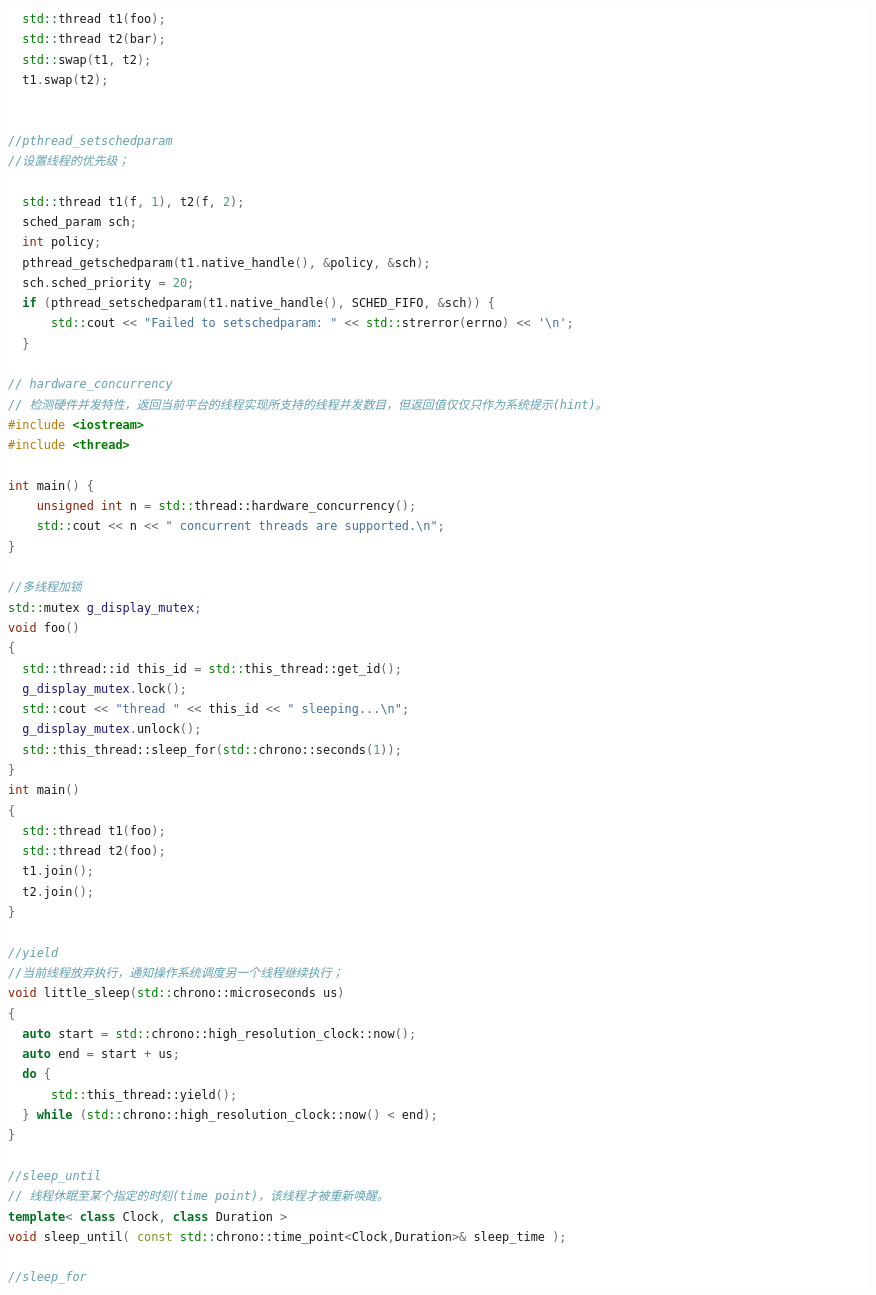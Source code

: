 ```cpp
  std::thread t1(foo);
  std::thread t2(bar);
  std::swap(t1, t2);
  t1.swap(t2);


//pthread_setschedparam 
//设置线程的优先级；

  std::thread t1(f, 1), t2(f, 2);
  sched_param sch;
  int policy; 
  pthread_getschedparam(t1.native_handle(), &policy, &sch);
  sch.sched_priority = 20;
  if (pthread_setschedparam(t1.native_handle(), SCHED_FIFO, &sch)) {
      std::cout << "Failed to setschedparam: " << std::strerror(errno) << '\n';
  }

// hardware_concurrency 
// 检测硬件并发特性，返回当前平台的线程实现所支持的线程并发数目，但返回值仅仅只作为系统提示(hint)。
#include <iostream>
#include <thread>
 
int main() {
    unsigned int n = std::thread::hardware_concurrency();
    std::cout << n << " concurrent threads are supported.\n";
}

//多线程加锁
std::mutex g_display_mutex;
void foo()
{
  std::thread::id this_id = std::this_thread::get_id();
  g_display_mutex.lock();
  std::cout << "thread " << this_id << " sleeping...\n";
  g_display_mutex.unlock();
  std::this_thread::sleep_for(std::chrono::seconds(1));
}
int main()
{
  std::thread t1(foo);
  std::thread t2(foo);
  t1.join();
  t2.join();
}

//yield 
//当前线程放弃执行，通知操作系统调度另一个线程继续执行；
void little_sleep(std::chrono::microseconds us)
{
  auto start = std::chrono::high_resolution_clock::now();
  auto end = start + us;
  do {
      std::this_thread::yield();
  } while (std::chrono::high_resolution_clock::now() < end);
}

//sleep_until
// 线程休眠至某个指定的时刻(time point)，该线程才被重新唤醒。
template< class Clock, class Duration >
void sleep_until( const std::chrono::time_point<Clock,Duration>& sleep_time );

//sleep_for
```